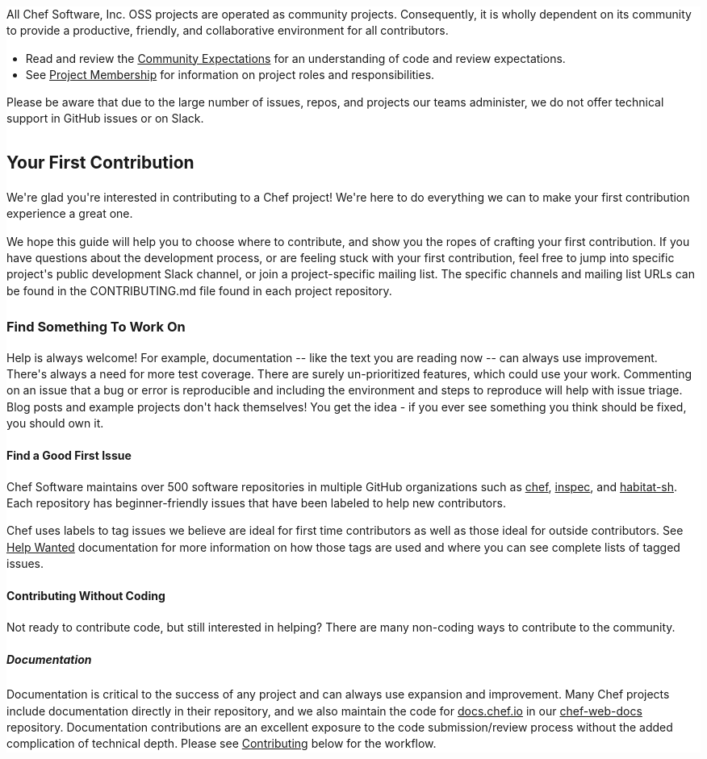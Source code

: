 All Chef Software, Inc. OSS projects are operated as community projects. Consequently, it is wholly dependent on its community to provide a productive, friendly, and collaborative environment for all contributors.

- Read and review the [Community Expectations](community-expectations.md) for an understanding of code and review expectations.
- See [Project Membership](../project-membership.md) for information on project roles and responsibilities.

Please be aware that due to the large number of issues, repos, and projects our teams administer, we do not offer technical support in GitHub issues or on Slack.

## Your First Contribution

We're glad you're interested in contributing to a Chef project! We're here to do everything we can to make your first contribution experience a great one.

We hope this guide will help you to choose where to contribute, and show you the ropes of crafting your first contribution. If you have questions about the development process, or are feeling stuck with your first contribution, feel free to jump into specific project's public development Slack channel, or join a project-specific mailing list. The specific channels and mailing list URLs can be found in the CONTRIBUTING.md file found in each project repository.

### Find Something To Work On

Help is always welcome! For example, documentation -- like the text you are reading now -- can always use improvement. There's always a need for more test coverage. There are surely un-prioritized features, which could use your work. Commenting on an issue that a bug or error is reproducible and including the environment and steps to reproduce will help with issue triage. Blog posts and example projects don't hack themselves! You get the idea - if you ever see something you think should be fixed, you should own it.

#### Find a Good First Issue

Chef Software maintains over 500 software repositories in multiple GitHub organizations such as [chef](https://github.com/chef), [inspec](https://github.com/inspec), and [habitat-sh](https://github.com/habitat-sh). Each repository has beginner-friendly issues that have been labeled to help new contributors.

Chef uses labels to tag issues we believe are ideal for first time contributors as well as those ideal for outside contributors. See [Help Wanted](help-wanted.md) documentation for more information on how those tags are used and where you can see complete lists of tagged issues.

#### Contributing Without Coding

Not ready to contribute code, but still interested in helping? There are many non-coding ways to contribute to the community.

##### Documentation

Documentation is critical to the success of any project and can always use expansion and improvement. Many Chef projects include documentation directly in their repository, and we also maintain the code for [docs.chef.io](https://docs.chef.io) in our [chef-web-docs](https://github.com/chef/chef-web-docs) repository. Documentation contributions are an excellent exposure to the code submission/review process without the added complication of technical depth. Please see [Contributing](#contributing) below for the workflow.
